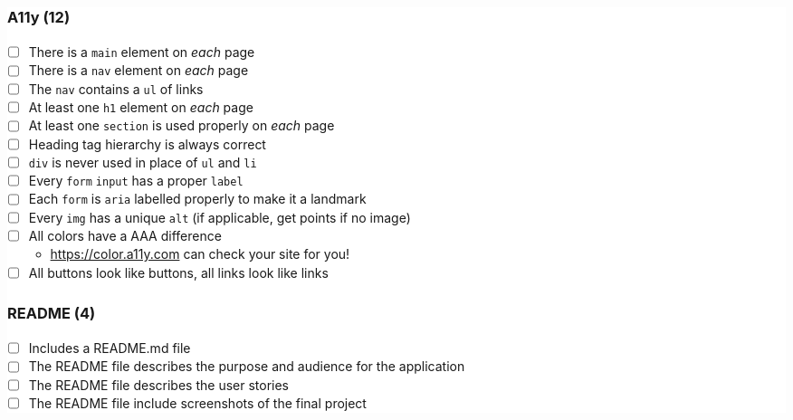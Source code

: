 ### A11y (12)
- [ ] There is a `main` element on *each* page
- [ ] There is a `nav` element on *each* page
- [ ] The `nav` contains a `ul` of links
- [ ] At least one `h1` element on *each* page
- [ ] At least one `section` is used properly on *each* page
- [ ] Heading tag hierarchy is always correct
- [ ] `div` is never used in place of `ul` and `li`
- [ ] Every `form` `input` has a proper `label`
- [ ] Each `form` is `aria` labelled properly to make it a landmark
- [ ] Every `img` has a unique `alt` (if applicable, get points if no image)
- [ ] All colors have a AAA difference
  - https://color.a11y.com can check your site for you!
- [ ] All buttons look like buttons, all links look like links

### README (4)

- [ ] Includes a README.md file
- [ ] The README file describes the purpose and audience for the application
- [ ] The README file describes the user stories 
- [ ] The README file include screenshots of the final project
